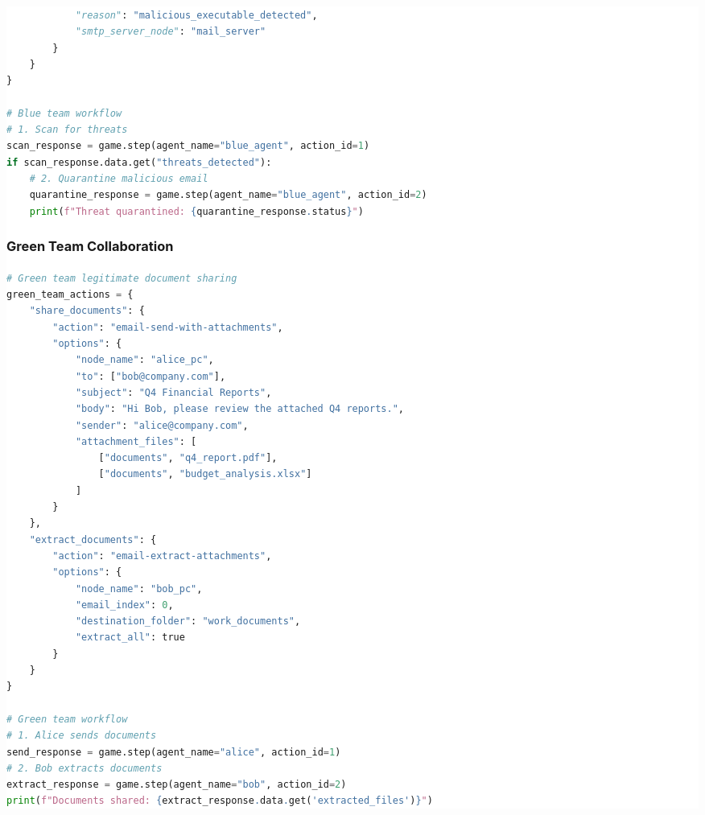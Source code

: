 ```python
            "reason": "malicious_executable_detected",
            "smtp_server_node": "mail_server"
        }
    }
}

# Blue team workflow
# 1. Scan for threats
scan_response = game.step(agent_name="blue_agent", action_id=1)
if scan_response.data.get("threats_detected"):
    # 2. Quarantine malicious email
    quarantine_response = game.step(agent_name="blue_agent", action_id=2)
    print(f"Threat quarantined: {quarantine_response.status}")
```

### Green Team Collaboration

```python
# Green team legitimate document sharing
green_team_actions = {
    "share_documents": {
        "action": "email-send-with-attachments",
        "options": {
            "node_name": "alice_pc",
            "to": ["bob@company.com"],
            "subject": "Q4 Financial Reports",
            "body": "Hi Bob, please review the attached Q4 reports.",
            "sender": "alice@company.com",
            "attachment_files": [
                ["documents", "q4_report.pdf"],
                ["documents", "budget_analysis.xlsx"]
            ]
        }
    },
    "extract_documents": {
        "action": "email-extract-attachments",
        "options": {
            "node_name": "bob_pc",
            "email_index": 0,
            "destination_folder": "work_documents",
            "extract_all": true
        }
    }
}

# Green team workflow
# 1. Alice sends documents
send_response = game.step(agent_name="alice", action_id=1)
# 2. Bob extracts documents
extract_response = game.step(agent_name="bob", action_id=2)
print(f"Documents shared: {extract_response.data.get('extracted_files')}")
```

